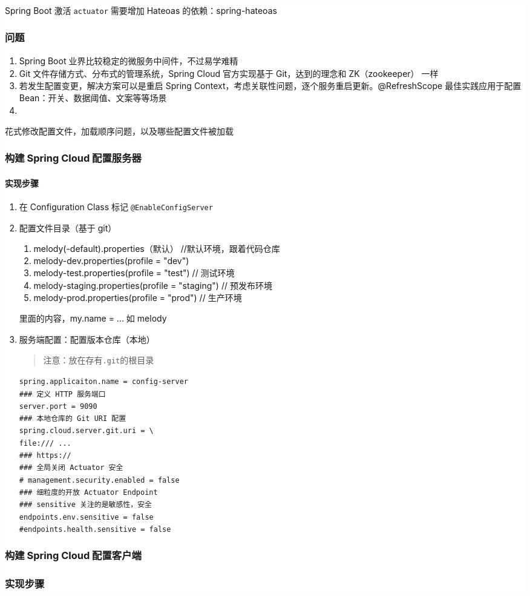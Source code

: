 
Spring Boot 激活 `actuator` 需要增加 Hateoas 的依赖：spring-hateoas



### 问题

1. Spring Boot 业界比较稳定的微服务中间件，不过易学难精
2. Git 文件存储方式、分布式的管理系统，Spring Cloud 官方实现基于 Git，达到的理念和 ZK（zookeeper） 一样
3. 若发生配置变更，解决方案可以是重启 Spring Context，考虑关联性问题，逐个服务重启更新。@RefreshScope 最佳实践应用于配置 Bean：开关、数据阈值、文案等等场景
4. 

花式修改配置文件，加载顺序问题，以及哪些配置文件被加载





### 构建 Spring Cloud 配置服务器

#### 实现步骤

1. 在 Configuration Class 标记 `@EnableConfigServer`

2. 配置文件目录（基于 git）

   1. melody(-default).properties（默认） //默认环境，跟着代码仓库
   2. melody-dev.properties(profile = "dev")
   3. melody-test.properties(profile = "test") // 测试环境
   4. melody-staging.properties(profile = "staging") // 预发布环境
   5. melody-prod.properties(profile = "prod") // 生产环境

   里面的内容，my.name = ... 如 melody

3. 服务端配置：配置版本仓库（本地）

   > 注意：放在存有`.git`的根目录

   ```properties
   spring.applicaiton.name = config-server
   ### 定义 HTTP 服务端口
   server.port = 9090
   ### 本地仓库的 Git URI 配置
   spring.cloud.server.git.uri = \
   file:/// ...
   ### https://
   ### 全局关闭 Actuator 安全
   # management.security.enabled = false
   ### 细粒度的开放 Actuator Endpoint
   ### sensitive 关注的是敏感性，安全
   endpoints.env.sensitive = false
   #endpoints.health.sensitive = false
   ```

### 构建 Spring Cloud 配置客户端



### 实现步骤
